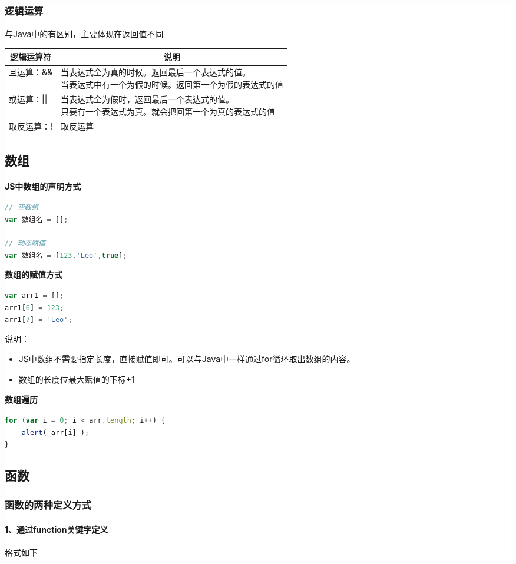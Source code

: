 ### 逻辑运算

与Java中的有区别，主要体现在返回值不同

| 逻辑运算符   | 说明                                                         |
| ------------ | ------------------------------------------------------------ |
| 且运算：&&   | 当表达式全为真的时候。返回最后一个表达式的值。<br>当表达式中有一个为假的时候。返回第一个为假的表达式的值 |
| 或运算：\|\| | 当表达式全为假时，返回最后一个表达式的值。<br>只要有一个表达式为真。就会把回第一个为真的表达式的值 |
| 取反运算：!  | 取反运算                                                     |



## 数组

**JS中数组的声明方式**

```js
// 空数组
var 数组名 = [];

// 动态赋值
var 数组名 = [123,'Leo',true];
```

**数组的赋值方式**

```js
var arr1 = [];
arr1[6] = 123;
arr1[7] = 'Leo';
```

说明：

-   JS中数组不需要指定长度，直接赋值即可。可以与Java中一样通过for循环取出数组的内容。

-   数组的长度位最大赋值的下标+1

**数组遍历**

```js
for (var i = 0; i < arr.length; i++) {
    alert( arr[i] );
}
```



## 函数

### 函数的两种定义方式

#### 1、通过function关键字定义

格式如下
